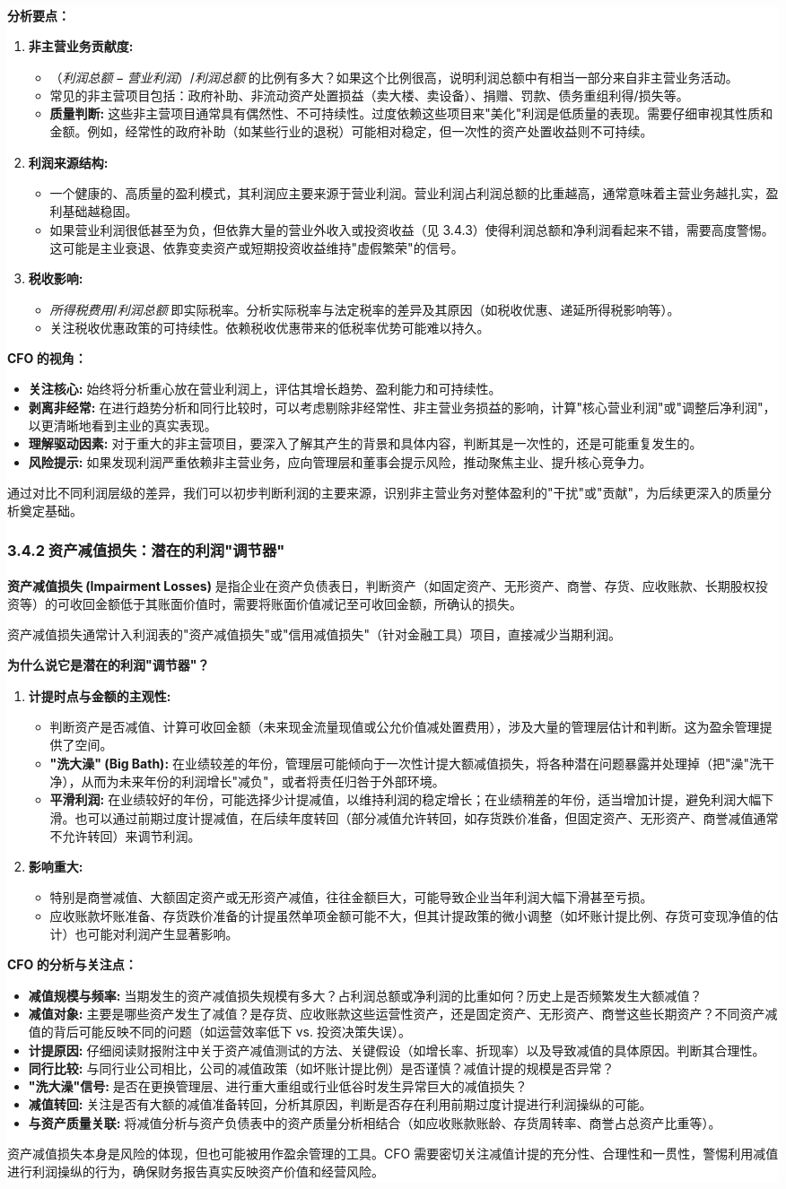 **分析要点：**

1.  **非主营业务贡献度:**
    *   $（利润总额 - 营业利润） / 利润总额$ 的比例有多大？如果这个比例很高，说明利润总额中有相当一部分来自非主营业务活动。
    *   常见的非主营项目包括：政府补助、非流动资产处置损益（卖大楼、卖设备）、捐赠、罚款、债务重组利得/损失等。
    *   **质量判断:** 这些非主营项目通常具有偶然性、不可持续性。过度依赖这些项目来"美化"利润是低质量的表现。需要仔细审视其性质和金额。例如，经常性的政府补助（如某些行业的退税）可能相对稳定，但一次性的资产处置收益则不可持续。

2.  **利润来源结构:**
    *   一个健康的、高质量的盈利模式，其利润应主要来源于营业利润。营业利润占利润总额的比重越高，通常意味着主营业务越扎实，盈利基础越稳固。
    *   如果营业利润很低甚至为负，但依靠大量的营业外收入或投资收益（见 3.4.3）使得利润总额和净利润看起来不错，需要高度警惕。这可能是主业衰退、依靠变卖资产或短期投资收益维持"虚假繁荣"的信号。

3.  **税收影响:**
    *   $所得税费用 / 利润总额$ 即实际税率。分析实际税率与法定税率的差异及其原因（如税收优惠、递延所得税影响等）。
    *   关注税收优惠政策的可持续性。依赖税收优惠带来的低税率优势可能难以持久。

**CFO 的视角：**

*   **关注核心:** 始终将分析重心放在营业利润上，评估其增长趋势、盈利能力和可持续性。
*   **剥离非经常:** 在进行趋势分析和同行比较时，可以考虑剔除非经常性、非主营业务损益的影响，计算"核心营业利润"或"调整后净利润"，以更清晰地看到主业的真实表现。
*   **理解驱动因素:** 对于重大的非主营项目，要深入了解其产生的背景和具体内容，判断其是一次性的，还是可能重复发生的。
*   **风险提示:** 如果发现利润严重依赖非主营业务，应向管理层和董事会提示风险，推动聚焦主业、提升核心竞争力。

通过对比不同利润层级的差异，我们可以初步判断利润的主要来源，识别非主营业务对整体盈利的"干扰"或"贡献"，为后续更深入的质量分析奠定基础。

### 3.4.2 资产减值损失：潜在的利润"调节器"

**资产减值损失 (Impairment Losses)** 是指企业在资产负债表日，判断资产（如固定资产、无形资产、商誉、存货、应收账款、长期股权投资等）的可收回金额低于其账面价值时，需要将账面价值减记至可收回金额，所确认的损失。

资产减值损失通常计入利润表的"资产减值损失"或"信用减值损失"（针对金融工具）项目，直接减少当期利润。

**为什么说它是潜在的利润"调节器"？**

1.  **计提时点与金额的主观性:**
    *   判断资产是否减值、计算可收回金额（未来现金流量现值或公允价值减处置费用），涉及大量的管理层估计和判断。这为盈余管理提供了空间。
    *   **"洗大澡" (Big Bath):** 在业绩较差的年份，管理层可能倾向于一次性计提大额减值损失，将各种潜在问题暴露并处理掉（把"澡"洗干净），从而为未来年份的利润增长"减负"，或者将责任归咎于外部环境。
    *   **平滑利润:** 在业绩较好的年份，可能选择少计提减值，以维持利润的稳定增长；在业绩稍差的年份，适当增加计提，避免利润大幅下滑。也可以通过前期过度计提减值，在后续年度转回（部分减值允许转回，如存货跌价准备，但固定资产、无形资产、商誉减值通常不允许转回）来调节利润。

2.  **影响重大:**
    *   特别是商誉减值、大额固定资产或无形资产减值，往往金额巨大，可能导致企业当年利润大幅下滑甚至亏损。
    *   应收账款坏账准备、存货跌价准备的计提虽然单项金额可能不大，但其计提政策的微小调整（如坏账计提比例、存货可变现净值的估计）也可能对利润产生显著影响。

**CFO 的分析与关注点：**

*   **减值规模与频率:** 当期发生的资产减值损失规模有多大？占利润总额或净利润的比重如何？历史上是否频繁发生大额减值？
*   **减值对象:** 主要是哪些资产发生了减值？是存货、应收账款这些运营性资产，还是固定资产、无形资产、商誉这些长期资产？不同资产减值的背后可能反映不同的问题（如运营效率低下 vs. 投资决策失误）。
*   **计提原因:** 仔细阅读财报附注中关于资产减值测试的方法、关键假设（如增长率、折现率）以及导致减值的具体原因。判断其合理性。
*   **同行比较:** 与同行业公司相比，公司的减值政策（如坏账计提比例）是否谨慎？减值计提的规模是否异常？
*   **"洗大澡"信号:** 是否在更换管理层、进行重大重组或行业低谷时发生异常巨大的减值损失？
*   **减值转回:** 关注是否有大额的减值准备转回，分析其原因，判断是否存在利用前期过度计提进行利润操纵的可能。
*   **与资产质量关联:** 将减值分析与资产负债表中的资产质量分析相结合（如应收账款账龄、存货周转率、商誉占总资产比重等）。

资产减值损失本身是风险的体现，但也可能被用作盈余管理的工具。CFO 需要密切关注减值计提的充分性、合理性和一贯性，警惕利用减值进行利润操纵的行为，确保财务报告真实反映资产价值和经营风险。
